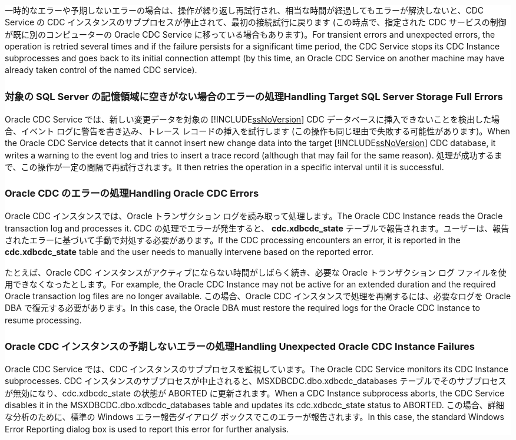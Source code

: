  <span data-ttu-id="00c87-213">一時的なエラーや予期しないエラーの場合は、操作が繰り返し再試行され、相当な時間が経過してもエラーが解決しないと、CDC Service の CDC インスタンスのサブプロセスが停止されて、最初の接続試行に戻ります (この時点で、指定された CDC サービスの制御が既に別のコンピューターの Oracle CDC Service に移っている場合もあります)。</span><span class="sxs-lookup"><span data-stu-id="00c87-213">For transient errors and unexpected errors, the operation is retried several times and if the failure persists for a significant time period, the CDC Service stops its CDC Instance subprocesses and goes back to its initial connection attempt (by this time, an Oracle CDC Service on another machine may have already taken control of the named CDC service).</span></span>  
  
### <a name="handling-target-sql-server-storage-full-errors"></a><span data-ttu-id="00c87-214">対象の SQL Server の記憶領域に空きがない場合のエラーの処理</span><span class="sxs-lookup"><span data-stu-id="00c87-214">Handling Target SQL Server Storage Full Errors</span></span>  
 <span data-ttu-id="00c87-215">Oracle CDC Service では、新しい変更データを対象の [!INCLUDE[ssNoVersion](../../includes/ssnoversion-md.md)] CDC データベースに挿入できないことを検出した場合、イベント ログに警告を書き込み、トレース レコードの挿入を試行します (この操作も同じ理由で失敗する可能性があります)。</span><span class="sxs-lookup"><span data-stu-id="00c87-215">When the Oracle CDC Service detects that it cannot insert new change data into the target [!INCLUDE[ssNoVersion](../../includes/ssnoversion-md.md)] CDC database, it writes a warning to the event log and tries to insert a trace record (although that may fail for the same reason).</span></span> <span data-ttu-id="00c87-216">処理が成功するまで、この操作が一定の間隔で再試行されます。</span><span class="sxs-lookup"><span data-stu-id="00c87-216">It then retries the operation in a specific interval until it is successful.</span></span>  
  
### <a name="handling-oracle-cdc-errors"></a><span data-ttu-id="00c87-217">Oracle CDC のエラーの処理</span><span class="sxs-lookup"><span data-stu-id="00c87-217">Handling Oracle CDC Errors</span></span>  
 <span data-ttu-id="00c87-218">Oracle CDC インスタンスでは、Oracle トランザクション ログを読み取って処理します。</span><span class="sxs-lookup"><span data-stu-id="00c87-218">The Oracle CDC Instance reads the Oracle transaction log and processes it.</span></span> <span data-ttu-id="00c87-219">CDC の処理でエラーが発生すると、 **cdc.xdbcdc_state** テーブルで報告されます。ユーザーは、報告されたエラーに基づいて手動で対処する必要があります。</span><span class="sxs-lookup"><span data-stu-id="00c87-219">If the CDC processing encounters an error, it is reported in the **cdc.xdbcdc_state** table and the user needs to manually intervene based on the reported error.</span></span>  
  
 <span data-ttu-id="00c87-220">たとえば、Oracle CDC インスタンスがアクティブにならない時間がしばらく続き、必要な Oracle トランザクション ログ ファイルを使用できなくなったとします。</span><span class="sxs-lookup"><span data-stu-id="00c87-220">For example, the Oracle CDC Instance may not be active for an extended duration and the required Oracle transaction log files are no longer available.</span></span> <span data-ttu-id="00c87-221">この場合、Oracle CDC インスタンスで処理を再開するには、必要なログを Oracle DBA で復元する必要があります。</span><span class="sxs-lookup"><span data-stu-id="00c87-221">In this case, the Oracle DBA must restore the required logs for the Oracle CDC Instance to resume processing.</span></span>  
  
### <a name="handling-unexpected-oracle-cdc-instance-failures"></a><span data-ttu-id="00c87-222">Oracle CDC インスタンスの予期しないエラーの処理</span><span class="sxs-lookup"><span data-stu-id="00c87-222">Handling Unexpected Oracle CDC Instance Failures</span></span>  
 <span data-ttu-id="00c87-223">Oracle CDC Service では、CDC インスタンスのサブプロセスを監視しています。</span><span class="sxs-lookup"><span data-stu-id="00c87-223">The Oracle CDC Service monitors its CDC Instance subprocesses.</span></span> <span data-ttu-id="00c87-224">CDC インスタンスのサブプロセスが中止されると、MSXDBCDC.dbo.xdbcdc_databases テーブルでそのサブプロセスが無効になり、cdc.xdbcdc_state の状態が ABORTED に更新されます。</span><span class="sxs-lookup"><span data-stu-id="00c87-224">When a CDC Instance subprocess aborts, the CDC Service disables it in the MSXDBCDC.dbo.xdbcdc_databases table and updates its cdc.xdbcdc_state status to ABORTED.</span></span> <span data-ttu-id="00c87-225">この場合、詳細な分析のために、標準の Windows エラー報告ダイアログ ボックスでこのエラーが報告されます。</span><span class="sxs-lookup"><span data-stu-id="00c87-225">In this case, the standard Windows Error Reporting dialog box is used to report this error for further analysis.</span></span>  
  